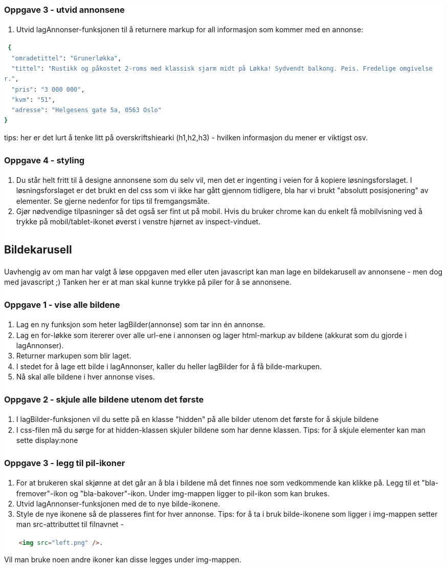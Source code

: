  ### Oppgave 3 - utvid annonsene
 1. Utvid lagAnnonser-funksjonen til å returnere markup for all informasjon som kommer med en annonse:
```sh
 {
  "omradetittel": "Grunerløkka",
  "tittel": "Rustikk og påkostet 2-roms med klassisk sjarm midt på Løkka! Sydvendt balkong. Peis. Fredelige omgivelser.",
  "pris": "3 000 000",
  "kvm": "51",
  "adresse": "Helgesens gate 5a, 0563 Oslo"
}
```
tips: her er det lurt å tenke litt på overskriftshiearki (h1,h2,h3) - hvilken informasjon du mener er viktigst osv.

### Oppgave 4 - styling
1. Du står helt fritt til å designe annonsene som du selv vil, men det er ingenting i veien for å kopiere løsningsforslaget. I løsningsforslaget er det brukt en del css som vi ikke har gått gjennom tidligere, bla har vi brukt "absolutt posisjonering" av elementer. Se gjerne nedenfor for tips til fremgangsmåte.
2. Gjør nødvendige tilpasninger så det også ser fint ut på mobil. Hvis du bruker chrome kan du enkelt få mobilvisning ved å trykke på mobil/tablet-ikonet øverst i venstre hjørnet av inspect-vinduet.

## Bildekarusell
Uavhengig av om man har valgt å løse oppgaven med eller uten javascript kan man lage en bildekarusell av annonsene - men dog med javascript ;) Tanken her er at man skal kunne trykke på piler for å se annonsene.

### Oppgave 1 - vise alle bildene
1. Lag en ny funksjon som heter lagBilder(annonse) som tar inn én annonse.
2. Lag en for-løkke som itererer over alle url-ene i annonsen og lager html-markup av bildene (akkurat som du gjorde i lagAnnonser).
3. Returner markupen som blir laget.
4. I stedet for å lage ett bilde i lagAnnonser, kaller du heller lagBilder for å få bilde-markupen.
5. Nå skal alle bildene i hver annonse vises.

### Oppgave 2 - skjule alle bildene utenom det første
1. I lagBilder-funksjonen vil du sette på en klasse "hidden" på alle bilder utenom det første for å skjule bildene
2. I css-filen må du sørge for at hidden-klassen skjuler bildene som har denne klassen.
Tips: for å skjule elementer kan man sette display:none

### Oppgave 3 - legg til pil-ikoner
1. For at brukeren skal skjønne at det går an å bla i bildene må det finnes noe som vedkommende kan klikke på. Legg til et "bla-fremover"-ikon og "bla-bakover"-ikon. Under img-mappen ligger to pil-ikon som kan brukes.
2. Utvid lagAnnonser-funksjonen med de to nye bilde-ikonene.
3. Style de nye ikonene så de plasseres fint for hver annonse.
Tips: for å ta i bruk bilde-ikonene som ligger i img-mappen setter man src-attributtet til filnavnet -
```html
    <img src="left.png" />.
```
Vil man bruke noen andre ikoner kan disse legges under img-mappen.
